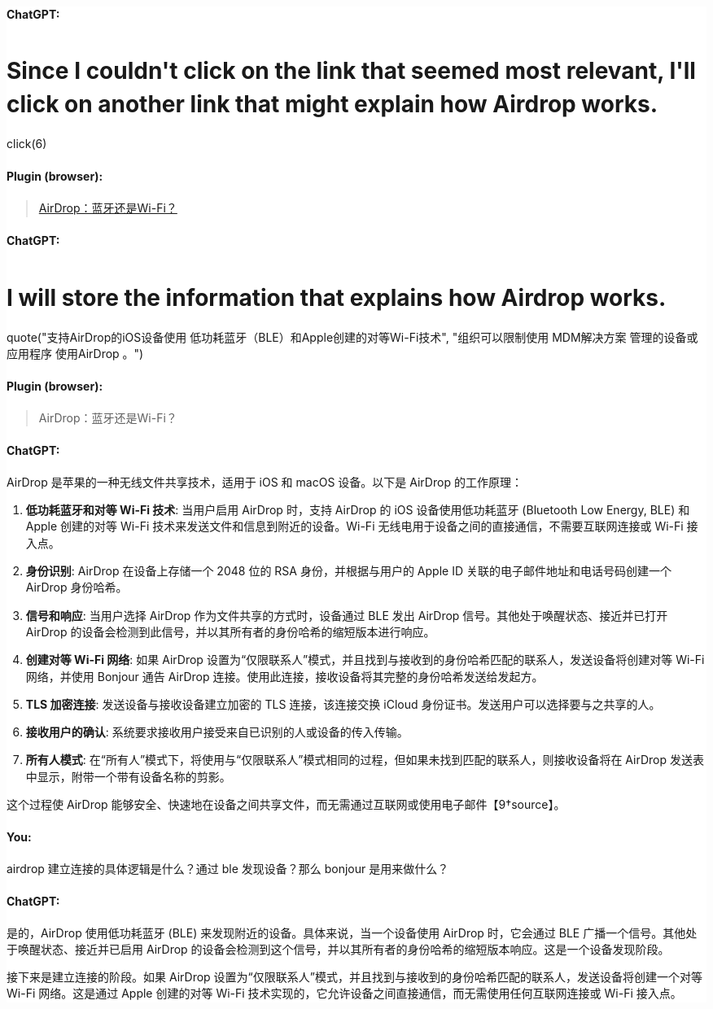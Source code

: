
#### ChatGPT:
# Since I couldn't click on the link that seemed most relevant, I'll click on another link that might explain how Airdrop works.

click(6)


#### Plugin (browser):
> [AirDrop：蓝牙还是Wi-Fi？](https://qastack.cn/apple/146644/airdrop-bluetooth-or-wi-fi)


#### ChatGPT:
# I will store the information that explains how Airdrop works.

quote("支持AirDrop的iOS设备使用 低功耗蓝牙（BLE）和Apple创建的对等Wi-Fi技术", "组织可以限制使用 MDM解决方案 管理的设备或应用程序 使用AirDrop 。")


#### Plugin (browser):
> AirDrop：蓝牙还是Wi-Fi？


#### ChatGPT:
AirDrop 是苹果的一种无线文件共享技术，适用于 iOS 和 macOS 设备。以下是 AirDrop 的工作原理：

1. **低功耗蓝牙和对等 Wi-Fi 技术**: 当用户启用 AirDrop 时，支持 AirDrop 的 iOS 设备使用低功耗蓝牙 (Bluetooth Low Energy, BLE) 和 Apple 创建的对等 Wi-Fi 技术来发送文件和信息到附近的设备。Wi-Fi 无线电用于设备之间的直接通信，不需要互联网连接或 Wi-Fi 接入点。

2. **身份识别**: AirDrop 在设备上存储一个 2048 位的 RSA 身份，并根据与用户的 Apple ID 关联的电子邮件地址和电话号码创建一个 AirDrop 身份哈希。

3. **信号和响应**: 当用户选择 AirDrop 作为文件共享的方式时，设备通过 BLE 发出 AirDrop 信号。其他处于唤醒状态、接近并已打开 AirDrop 的设备会检测到此信号，并以其所有者的身份哈希的缩短版本进行响应。

4. **创建对等 Wi-Fi 网络**: 如果 AirDrop 设置为“仅限联系人”模式，并且找到与接收到的身份哈希匹配的联系人，发送设备将创建对等 Wi-Fi 网络，并使用 Bonjour 通告 AirDrop 连接。使用此连接，接收设备将其完整的身份哈希发送给发起方。

5. **TLS 加密连接**: 发送设备与接收设备建立加密的 TLS 连接，该连接交换 iCloud 身份证书。发送用户可以选择要与之共享的人。

6. **接收用户的确认**: 系统要求接收用户接受来自已识别的人或设备的传入传输。

7. **所有人模式**: 在“所有人”模式下，将使用与“仅限联系人”模式相同的过程，但如果未找到匹配的联系人，则接收设备将在 AirDrop 发送表中显示，附带一个带有设备名称的剪影。

这个过程使 AirDrop 能够安全、快速地在设备之间共享文件，而无需通过互联网或使用电子邮件【9†source】。


#### You:
airdrop 建立连接的具体逻辑是什么？通过 ble 发现设备？那么 bonjour 是用来做什么？

#### ChatGPT:
是的，AirDrop 使用低功耗蓝牙 (BLE) 来发现附近的设备。具体来说，当一个设备使用 AirDrop 时，它会通过 BLE 广播一个信号。其他处于唤醒状态、接近并已启用 AirDrop 的设备会检测到这个信号，并以其所有者的身份哈希的缩短版本响应。这是一个设备发现阶段。

接下来是建立连接的阶段。如果 AirDrop 设置为“仅限联系人”模式，并且找到与接收到的身份哈希匹配的联系人，发送设备将创建一个对等 Wi-Fi 网络。这是通过 Apple 创建的对等 Wi-Fi 技术实现的，它允许设备之间直接通信，而无需使用任何互联网连接或 Wi-Fi 接入点。
